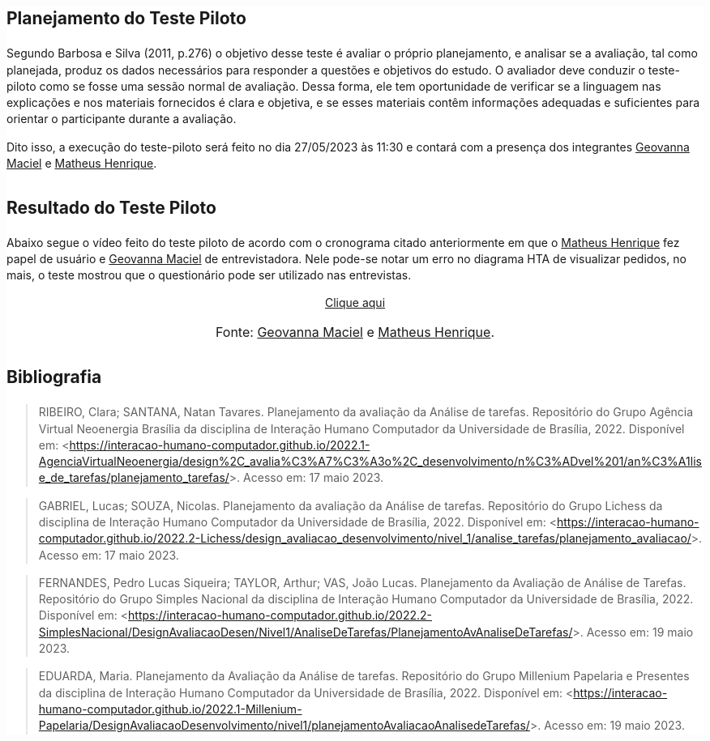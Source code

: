 ## Planejamento do Teste Piloto

Segundo Barbosa e Silva (2011, p.276) o objetivo desse teste é avaliar o próprio planejamento, e analisar se a avaliação, tal como planejada, produz os dados necessários para responder a questões e objetivos do estudo. O avaliador deve conduzir o teste-piloto como se fosse uma sessão normal de avaliação. Dessa forma, ele tem oportunidade de verificar se a linguagem nas explicações e nos materiais fornecidos é clara e objetiva, e se esses materiais contêm informações adequadas e suficientes para orientar o participante durante a avaliação.

Dito isso, a execução do teste-piloto será feito no dia 27/05/2023 às 11:30 e contará com a presença dos integrantes [Geovanna Maciel](https://github.com/manuziny) e [Matheus Henrique](https://github.com/mathonaut). 

## Resultado do Teste Piloto

Abaixo segue o vídeo feito do teste piloto de acordo com o cronograma citado anteriormente em que o [Matheus Henrique](https://github.com/mathonaut) fez papel de usuário e [Geovanna Maciel](https://github.com/manuziny) de entrevistadora. Nele pode-se notar um erro no diagrama HTA de visualizar pedidos, no mais, o teste mostrou que o questionário pode ser utilizado nas entrevistas.

<p style="text-align: center"><a href="https://www.youtube.com/embed/CkPpON50eco" target="blanket">Clique aqui</a></p>

<p style="text-align: center"><iframe width="560" height="315" src="https://www.youtube.com/embed/CkPpON50eco" title="YouTube video player" frameborder="0" allow="accelerometer; autoplay; clipboard-write; encrypted-media; gyroscope; picture-in-picture; web-share" allowfullscreen></iframe></p>

<font size="3"><p style="text-align: center">Fonte: [Geovanna Maciel](https://github.com/manuziny) e [Matheus Henrique](https://github.com/mathonaut).</p></font>

## Bibliografia

> RIBEIRO, Clara; SANTANA, Natan Tavares. Planejamento da avaliação da Análise de tarefas. Repositório do Grupo Agência Virtual Neoenergia Brasília da disciplina de Interação Humano Computador da Universidade de Brasília, 2022. Disponível em: <<https://interacao-humano-computador.github.io/2022.1-AgenciaVirtualNeoenergia/design%2C_avalia%C3%A7%C3%A3o%2C_desenvolvimento/n%C3%ADvel%201/an%C3%A1lise_de_tarefas/planejamento_tarefas/>>. Acesso em: 17 maio 2023.

> GABRIEL, Lucas; SOUZA, Nicolas. Planejamento da avaliação da Análise de tarefas. Repositório do Grupo Lichess da disciplina de Interação Humano Computador da Universidade de Brasília, 2022. Disponível em: <<https://interacao-humano-computador.github.io/2022.2-Lichess/design_avaliacao_desenvolvimento/nivel_1/analise_tarefas/planejamento_avaliacao/>>. Acesso em: 17 maio 2023.

> FERNANDES, Pedro Lucas Siqueira; TAYLOR, Arthur; VAS, João Lucas. Planejamento da Avaliação de Análise de Tarefas. Repositório do Grupo Simples Nacional da disciplina de Interação Humano Computador da Universidade de Brasília, 2022. Disponível em: <<https://interacao-humano-computador.github.io/2022.2-SimplesNacional/DesignAvaliacaoDesen/Nivel1/AnaliseDeTarefas/PlanejamentoAvAnaliseDeTarefas/>>. Acesso em: 19 maio 2023.

> EDUARDA, Maria. Planejamento da Avaliação da Análise de tarefas. Repositório do Grupo Millenium Papelaria e Presentes da disciplina de Interação Humano Computador da Universidade de Brasília, 2022. Disponível em: <<https://interacao-humano-computador.github.io/2022.1-Millenium-Papelaria/DesignAvaliacaoDesenvolvimento/nivel1/planejamentoAvaliacaoAnalisedeTarefas/>>. Acesso em: 19 maio 2023.
